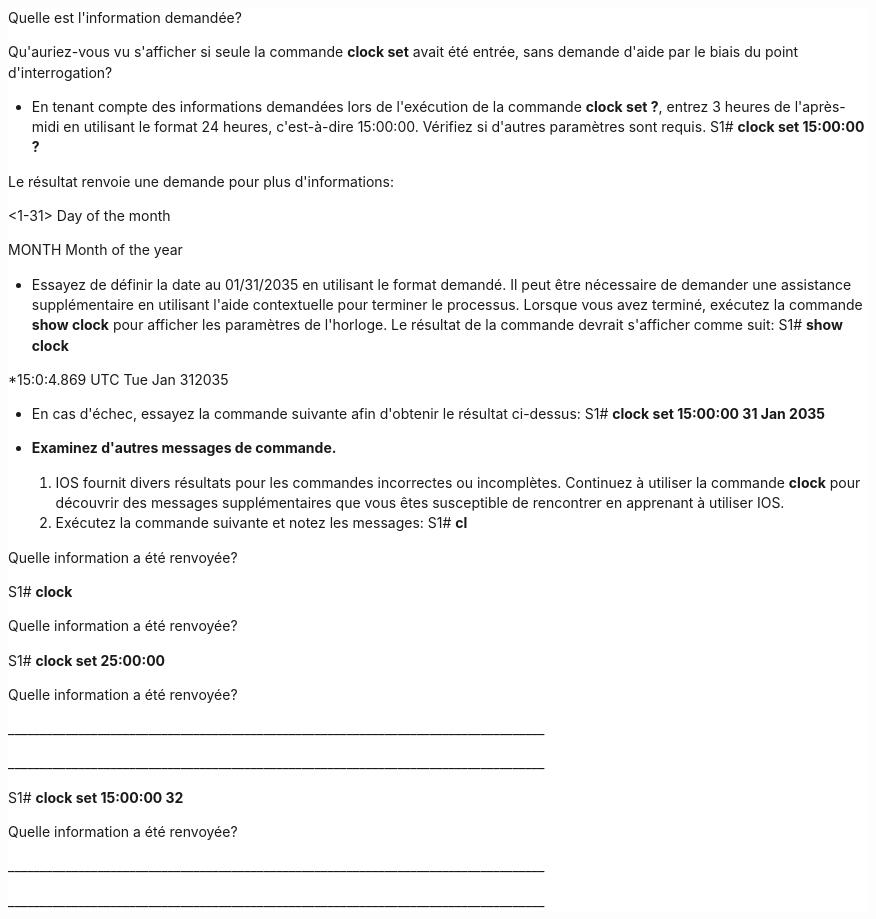 Quelle est l'information demandée?

Qu'auriez-vous vu s'afficher si seule la commande **clock set** avait été entrée, sans demande d'aide par le biais du point d'interrogation?
- En tenant compte des informations demandées lors de l'exécution de la commande **clock set ?**, entrez 3 heures de l'après-midi en utilisant le format 24 heures, c'est-à-dire 15:00:00. Vérifiez si d'autres paramètres sont requis.
S1# **clock set 15:00:00 ?**

Le résultat renvoie une demande pour plus d'informations:

\<1-31\> Day of the month

MONTH Month of the year
- Essayez de définir la date au 01/31/2035 en utilisant le format demandé. Il peut être nécessaire de demander une assistance supplémentaire en utilisant l'aide contextuelle pour terminer le processus. Lorsque vous avez terminé, exécutez la commande **show clock** pour afficher les paramètres de l'horloge. Le résultat de la commande devrait s'afficher comme suit:
S1# **show clock**

\*15:0:4.869 UTC Tue Jan 312035
- En cas d'échec, essayez la commande suivante afin d'obtenir le résultat ci-dessus:
S1# **clock set 15:00:00 31 Jan 2035**

- **Examinez d'autres messages de commande.**
  1.  IOS fournit divers résultats pour les commandes incorrectes ou incomplètes. Continuez à utiliser la commande **clock** pour découvrir des messages supplémentaires que vous êtes susceptible de rencontrer en apprenant à utiliser IOS.
  2.  Exécutez la commande suivante et notez les messages:
S1# **cl**

Quelle information a été renvoyée?

S1# **clock**

Quelle information a été renvoyée?

S1# **clock set 25:00:00**

Quelle information a été renvoyée?

\_\_\_\_\_\_\_\_\_\_\_\_\_\_\_\_\_\_\_\_\_\_\_\_\_\_\_\_\_\_\_\_\_\_\_\_\_\_\_\_\_\_\_\_\_\_\_\_\_\_\_\_\_\_\_\_\_\_\_\_\_\_\_\_\_\_\_\_\_\_\_\_\_\_\_\_\_\_\_\_\_\_\_\_

\_\_\_\_\_\_\_\_\_\_\_\_\_\_\_\_\_\_\_\_\_\_\_\_\_\_\_\_\_\_\_\_\_\_\_\_\_\_\_\_\_\_\_\_\_\_\_\_\_\_\_\_\_\_\_\_\_\_\_\_\_\_\_\_\_\_\_\_\_\_\_\_\_\_\_\_\_\_\_\_\_\_\_\_

S1# **clock set 15:00:00 32**

Quelle information a été renvoyée?

\_\_\_\_\_\_\_\_\_\_\_\_\_\_\_\_\_\_\_\_\_\_\_\_\_\_\_\_\_\_\_\_\_\_\_\_\_\_\_\_\_\_\_\_\_\_\_\_\_\_\_\_\_\_\_\_\_\_\_\_\_\_\_\_\_\_\_\_\_\_\_\_\_\_\_\_\_\_\_\_\_\_\_\_

\_\_\_\_\_\_\_\_\_\_\_\_\_\_\_\_\_\_\_\_\_\_\_\_\_\_\_\_\_\_\_\_\_\_\_\_\_\_\_\_\_\_\_\_\_\_\_\_\_\_\_\_\_\_\_\_\_\_\_\_\_\_\_\_\_\_\_\_\_\_\_\_\_\_\_\_\_\_\_\_\_\_\_\_
